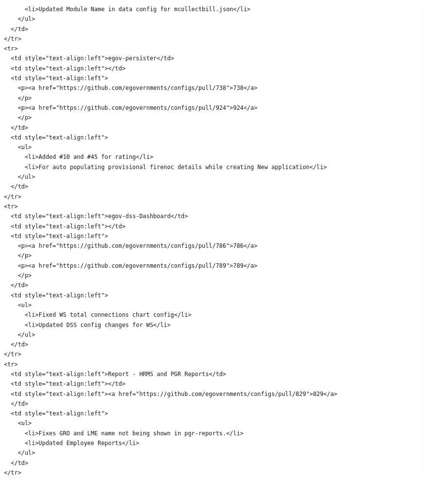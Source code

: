           <li>Updated Module Name in data config for mcollectbill.json</li>
        </ul>
      </td>
    </tr>
    <tr>
      <td style="text-align:left">egov-persister</td>
      <td style="text-align:left"></td>
      <td style="text-align:left">
        <p><a href="https://github.com/egovernments/configs/pull/738">738</a>
        </p>
        <p><a href="https://github.com/egovernments/configs/pull/924">924</a>
        </p>
      </td>
      <td style="text-align:left">
        <ul>
          <li>Added #10 and #45 for rating</li>
          <li>For auto populating provisional firenoc details while creating New application</li>
        </ul>
      </td>
    </tr>
    <tr>
      <td style="text-align:left">egov-dss-Dashboard</td>
      <td style="text-align:left"></td>
      <td style="text-align:left">
        <p><a href="https://github.com/egovernments/configs/pull/786">786</a>
        </p>
        <p><a href="https://github.com/egovernments/configs/pull/789">789</a>
        </p>
      </td>
      <td style="text-align:left">
        <ul>
          <li>Fixed WS total connections chart config</li>
          <li>Updated DSS config changes for WS</li>
        </ul>
      </td>
    </tr>
    <tr>
      <td style="text-align:left">Report - HRMS and PGR Reports</td>
      <td style="text-align:left"></td>
      <td style="text-align:left"><a href="https://github.com/egovernments/configs/pull/829">829</a>
      </td>
      <td style="text-align:left">
        <ul>
          <li>Fixes GRO and LME name not being shown in pgr-reports.</li>
          <li>Updated Employee Reports</li>
        </ul>
      </td>
    </tr>
  </tbody>
</table>
